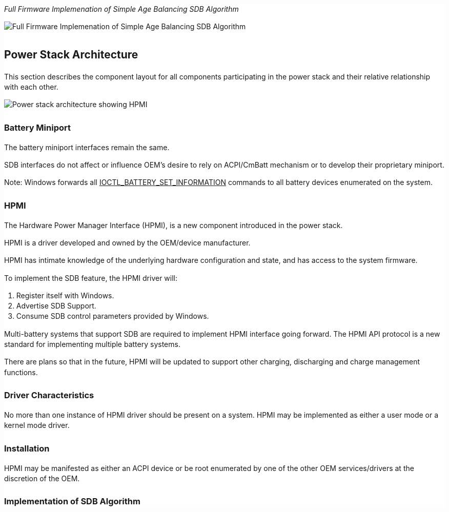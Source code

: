 
*Full Firmware Implemenation of Simple Age Balancing SDB Algorithm*

![Full Firmware Implemenation of Simple Age Balancing SDB Algorithm](images/powermeter-firmware-age-balancing-algorithm-hot-swap.png)


## Power Stack Architecture

This section describes the component layout for all components participating in the power stack and their relative relationship with each other.

![Power stack architecture showing HPMI](images/powermeter-hpmi-stack-architecture.png)


### Battery Miniport

The battery miniport interfaces remain the same.

SDB interfaces do not affect or influence OEM’s desire to rely on ACPI/CmBatt mechanism or to develop their proprietary miniport.

Note: Windows forwards all [IOCTL_BATTERY_SET_INFORMATION](https://msdn.microsoft.com/library/windows/desktop/aa372701.aspx) commands to all battery devices enumerated on the system.

### HPMI

The Hardware Power Manager Interface (HPMI), is a new component introduced in the power stack.

HPMI is a driver developed and owned by the OEM/device manufacturer.

HPMI has intimate knowledge of the underlying hardware configuration and state, and has access to the system firmware. 

To implement the SDB feature, the HPMI driver will:

1.	Register itself with Windows.
2.	Advertise SDB Support.
3.	Consume SDB control parameters provided by Windows.

Multi-battery systems that support SDB are required to implement HPMI interface going forward. The HPMI API protocol is a new standard for implementing multiple battery systems.

There are plans so that in the future, HPMI will be updated to support other charging, discharging and charge management functions.

### Driver Characteristics

No more than one instance of HPMI driver should be present on a system.
HPMI may be implemented as either a user mode or a kernel mode driver.

### Installation

HPMI may be manifested as either an ACPI device or be root enumerated by one of the other OEM services/drivers at the discretion of the OEM.

### Implementation of SDB Algorithm
